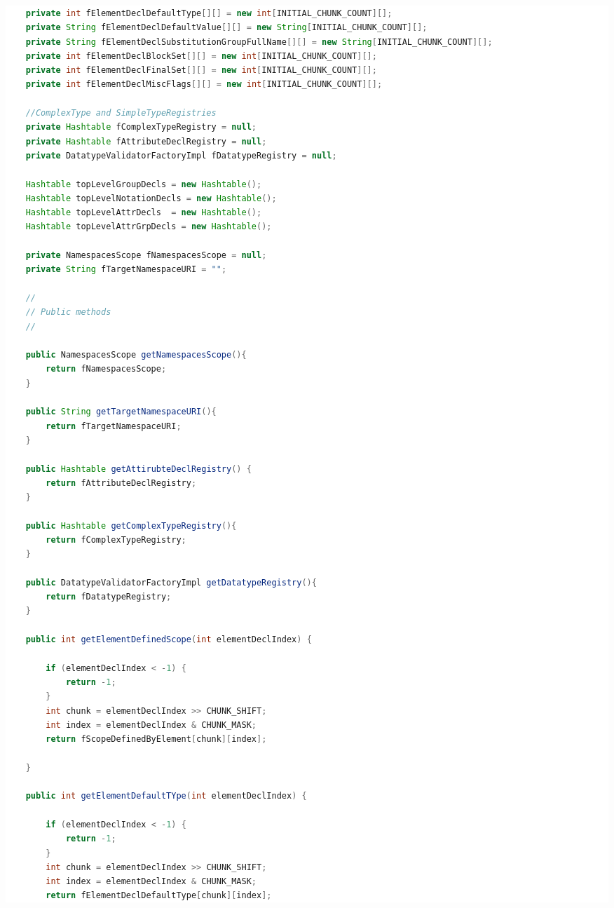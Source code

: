 ```java
    private int fElementDeclDefaultType[][] = new int[INITIAL_CHUNK_COUNT][];
    private String fElementDeclDefaultValue[][] = new String[INITIAL_CHUNK_COUNT][];
    private String fElementDeclSubstitutionGroupFullName[][] = new String[INITIAL_CHUNK_COUNT][];
    private int fElementDeclBlockSet[][] = new int[INITIAL_CHUNK_COUNT][];
    private int fElementDeclFinalSet[][] = new int[INITIAL_CHUNK_COUNT][];
    private int fElementDeclMiscFlags[][] = new int[INITIAL_CHUNK_COUNT][];

    //ComplexType and SimpleTypeRegistries
    private Hashtable fComplexTypeRegistry = null;
    private Hashtable fAttributeDeclRegistry = null;
    private DatatypeValidatorFactoryImpl fDatatypeRegistry = null;

    Hashtable topLevelGroupDecls = new Hashtable();
    Hashtable topLevelNotationDecls = new Hashtable();
    Hashtable topLevelAttrDecls  = new Hashtable();
    Hashtable topLevelAttrGrpDecls = new Hashtable();

    private NamespacesScope fNamespacesScope = null;
    private String fTargetNamespaceURI = "";

    //
    // Public methods
    //

    public NamespacesScope getNamespacesScope(){
        return fNamespacesScope;
    }

    public String getTargetNamespaceURI(){
        return fTargetNamespaceURI;
    }

    public Hashtable getAttirubteDeclRegistry() {
        return fAttributeDeclRegistry;
    }

    public Hashtable getComplexTypeRegistry(){
        return fComplexTypeRegistry;
    }

    public DatatypeValidatorFactoryImpl getDatatypeRegistry(){
        return fDatatypeRegistry;
    }

    public int getElementDefinedScope(int elementDeclIndex) {
        
        if (elementDeclIndex < -1) {
            return -1;
        }
        int chunk = elementDeclIndex >> CHUNK_SHIFT;
        int index = elementDeclIndex & CHUNK_MASK;
        return fScopeDefinedByElement[chunk][index];

    }
    
    public int getElementDefaultTYpe(int elementDeclIndex) {
        
        if (elementDeclIndex < -1) {
            return -1;
        }
        int chunk = elementDeclIndex >> CHUNK_SHIFT;
        int index = elementDeclIndex & CHUNK_MASK;
        return fElementDeclDefaultType[chunk][index];
```